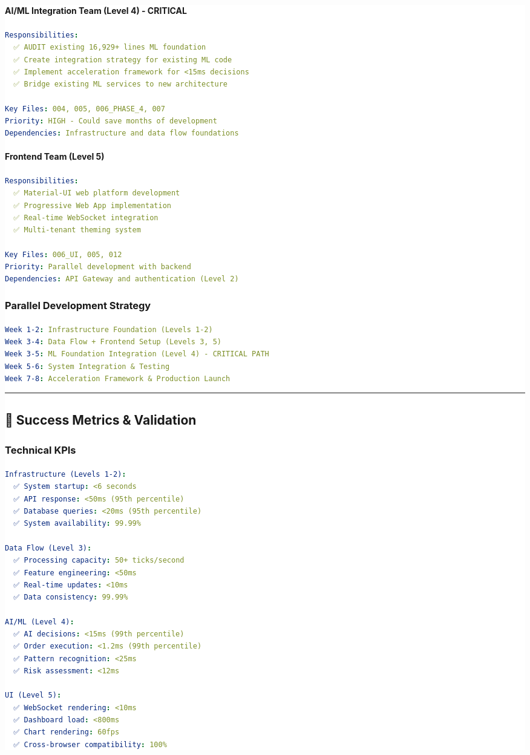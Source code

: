 #### **AI/ML Integration Team (Level 4) - CRITICAL**
```yaml
Responsibilities:
  ✅ AUDIT existing 16,929+ lines ML foundation
  ✅ Create integration strategy for existing ML code
  ✅ Implement acceleration framework for <15ms decisions
  ✅ Bridge existing ML services to new architecture

Key Files: 004, 005, 006_PHASE_4, 007
Priority: HIGH - Could save months of development
Dependencies: Infrastructure and data flow foundations
```

#### **Frontend Team (Level 5)**
```yaml
Responsibilities:
  ✅ Material-UI web platform development
  ✅ Progressive Web App implementation
  ✅ Real-time WebSocket integration
  ✅ Multi-tenant theming system

Key Files: 006_UI, 005, 012
Priority: Parallel development with backend
Dependencies: API Gateway and authentication (Level 2)
```

### **Parallel Development Strategy**
```yaml
Week 1-2: Infrastructure Foundation (Levels 1-2)
Week 3-4: Data Flow + Frontend Setup (Levels 3, 5)
Week 3-5: ML Foundation Integration (Level 4) - CRITICAL PATH
Week 5-6: System Integration & Testing
Week 7-8: Acceleration Framework & Production Launch
```

---

## 🎯 **Success Metrics & Validation**

### **Technical KPIs**
```yaml
Infrastructure (Levels 1-2):
  ✅ System startup: <6 seconds
  ✅ API response: <50ms (95th percentile)
  ✅ Database queries: <20ms (95th percentile)
  ✅ System availability: 99.99%

Data Flow (Level 3):
  ✅ Processing capacity: 50+ ticks/second
  ✅ Feature engineering: <50ms
  ✅ Real-time updates: <10ms
  ✅ Data consistency: 99.99%

AI/ML (Level 4):
  ✅ AI decisions: <15ms (99th percentile)
  ✅ Order execution: <1.2ms (99th percentile)
  ✅ Pattern recognition: <25ms
  ✅ Risk assessment: <12ms

UI (Level 5):
  ✅ WebSocket rendering: <10ms
  ✅ Dashboard load: <800ms
  ✅ Chart rendering: 60fps
  ✅ Cross-browser compatibility: 100%
```